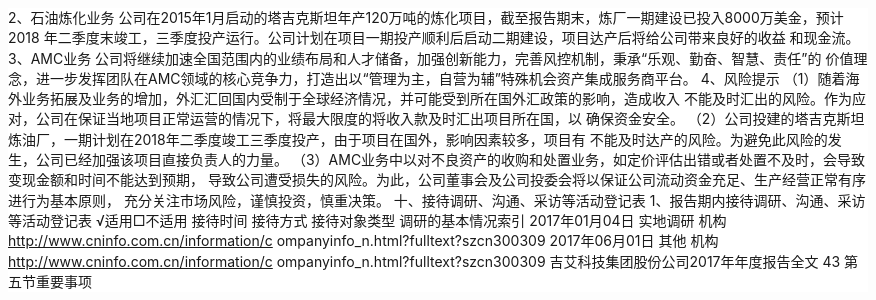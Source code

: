 2、石油炼化业务
公司在2015年1月启动的塔吉克斯坦年产120万吨的炼化项目，截至报告期末，炼厂一期建设已投入8000万美金，预计2018
年二季度末竣工，三季度投产运行。公司计划在项目一期投产顺利后启动二期建设，项目达产后将给公司带来良好的收益
和现金流。
3、AMC业务
公司将继续加速全国范围内的业绩布局和人才储备，加强创新能力，完善风控机制，秉承“乐观、勤奋、智慧、责任”的
价值理念，进一步发挥团队在AMC领域的核心竞争力，打造出以“管理为主，自营为辅”特殊机会资产集成服务商平台。
4、风险提示
（1）随着海外业务拓展及业务的增加，外汇汇回国内受制于全球经济情况，并可能受到所在国外汇政策的影响，造成收入
不能及时汇出的风险。作为应对，公司在保证当地项目正常运营的情况下，将最大限度的将收入款及时汇出项目所在国，以
确保资金安全。
（2）公司投建的塔吉克斯坦炼油厂，一期计划在2018年二季度竣工三季度投产，由于项目在国外，影响因素较多，项目有
不能及时达产的风险。为避免此风险的发生，公司已经加强该项目直接负责人的力量。
（3）AMC业务中以对不良资产的收购和处置业务，如定价评估出错或者处置不及时，会导致变现金额和时间不能达到预期，
导致公司遭受损失的风险。为此，公司董事会及公司投委会将以保证公司流动资金充足、生产经营正常有序进行为基本原则，
充分关注市场风险，谨慎投资，慎重决策。
十、接待调研、沟通、采访等活动登记表
1、报告期内接待调研、沟通、采访等活动登记表
√适用□不适用
接待时间
接待方式
接待对象类型
调研的基本情况索引
2017年01月04日
实地调研
机构
http://www.cninfo.com.cn/information/c
ompanyinfo_n.html?fulltext?szcn300309
2017年06月01日
其他
机构
http://www.cninfo.com.cn/information/c
ompanyinfo_n.html?fulltext?szcn300309
吉艾科技集团股份公司2017年年度报告全文
43
第五节重要事项